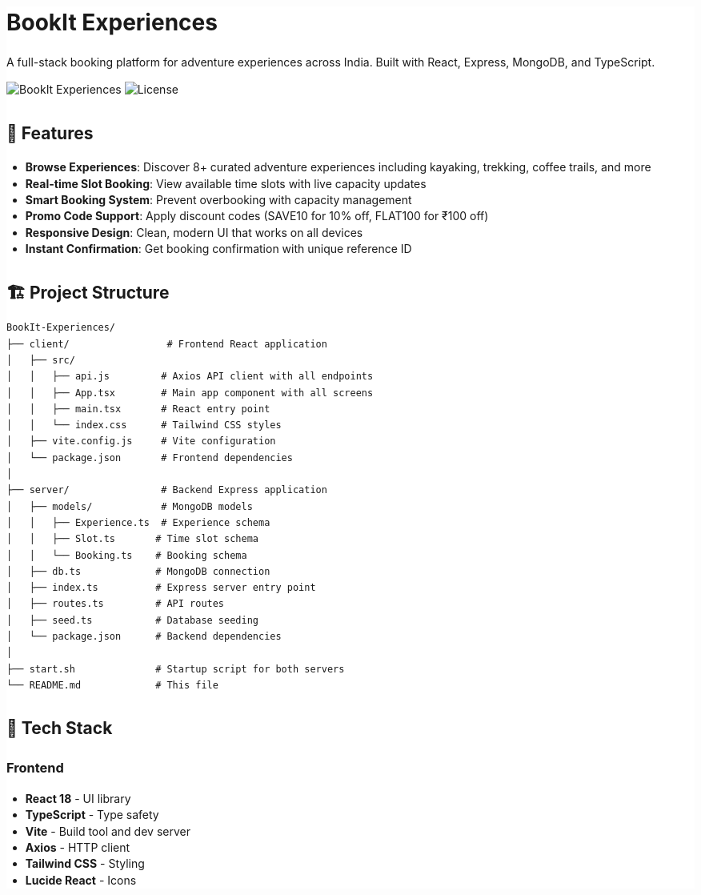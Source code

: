 # BookIt Experiences

A full-stack booking platform for adventure experiences across India. Built with React, Express, MongoDB, and TypeScript.

![BookIt Experiences](https://img.shields.io/badge/Status-Active-success)
![License](https://img.shields.io/badge/License-MIT-blue)

## 🌟 Features

- **Browse Experiences**: Discover 8+ curated adventure experiences including kayaking, trekking, coffee trails, and more
- **Real-time Slot Booking**: View available time slots with live capacity updates
- **Smart Booking System**: Prevent overbooking with capacity management
- **Promo Code Support**: Apply discount codes (SAVE10 for 10% off, FLAT100 for ₹100 off)
- **Responsive Design**: Clean, modern UI that works on all devices
- **Instant Confirmation**: Get booking confirmation with unique reference ID

## 🏗️ Project Structure

```
BookIt-Experiences/
├── client/                 # Frontend React application
│   ├── src/
│   │   ├── api.js         # Axios API client with all endpoints
│   │   ├── App.tsx        # Main app component with all screens
│   │   ├── main.tsx       # React entry point
│   │   └── index.css      # Tailwind CSS styles
│   ├── vite.config.js     # Vite configuration
│   └── package.json       # Frontend dependencies
│
├── server/                # Backend Express application
│   ├── models/            # MongoDB models
│   │   ├── Experience.ts  # Experience schema
│   │   ├── Slot.ts       # Time slot schema
│   │   └── Booking.ts    # Booking schema
│   ├── db.ts             # MongoDB connection
│   ├── index.ts          # Express server entry point
│   ├── routes.ts         # API routes
│   ├── seed.ts           # Database seeding
│   └── package.json      # Backend dependencies
│
├── start.sh              # Startup script for both servers
└── README.md             # This file
```

## 🚀 Tech Stack

### Frontend
- **React 18** - UI library
- **TypeScript** - Type safety
- **Vite** - Build tool and dev server
- **Axios** - HTTP client
- **Tailwind CSS** - Styling
- **Lucide React** - Icons
